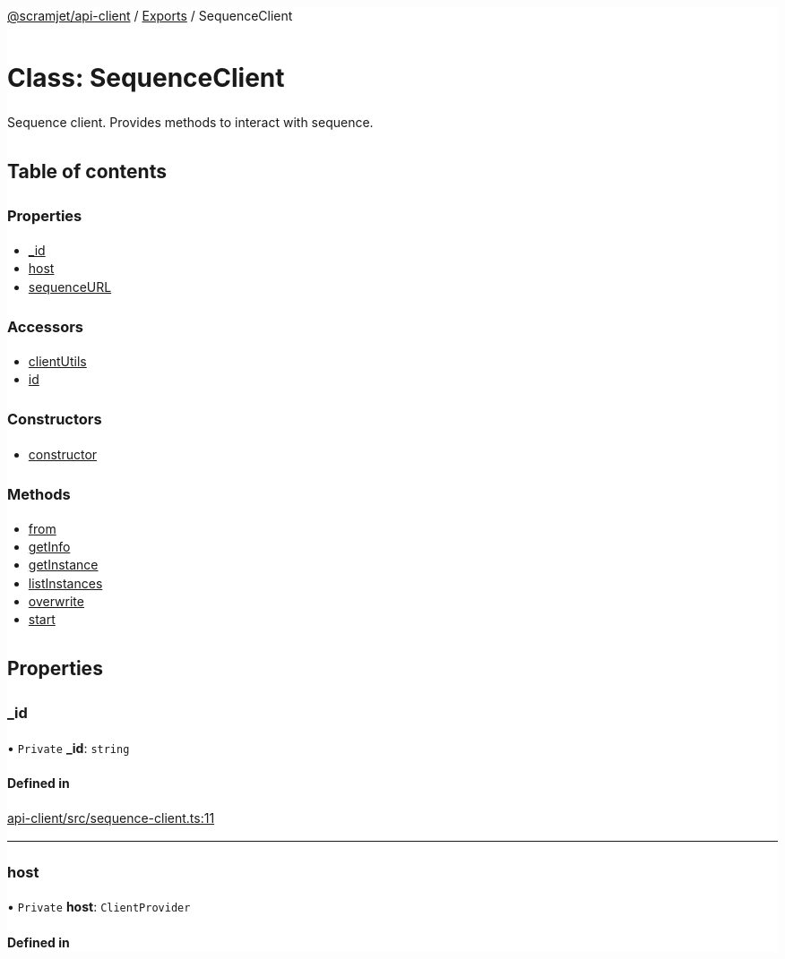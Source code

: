 [@scramjet/api-client](../README.md) / [Exports](../modules.md) / SequenceClient

# Class: SequenceClient

Sequence client.
Provides methods to interact with sequence.

## Table of contents

### Properties

- [\_id](SequenceClient.md#_id)
- [host](SequenceClient.md#host)
- [sequenceURL](SequenceClient.md#sequenceurl)

### Accessors

- [clientUtils](SequenceClient.md#clientutils)
- [id](SequenceClient.md#id)

### Constructors

- [constructor](SequenceClient.md#constructor)

### Methods

- [from](SequenceClient.md#from)
- [getInfo](SequenceClient.md#getinfo)
- [getInstance](SequenceClient.md#getinstance)
- [listInstances](SequenceClient.md#listinstances)
- [overwrite](SequenceClient.md#overwrite)
- [start](SequenceClient.md#start)

## Properties

### \_id

• `Private` **\_id**: `string`

#### Defined in

[api-client/src/sequence-client.ts:11](https://github.com/scramjetorg/transform-hub/blob/HEAD/packages/api-client/src/sequence-client.ts#L11)

___

### host

• `Private` **host**: `ClientProvider`

#### Defined in
